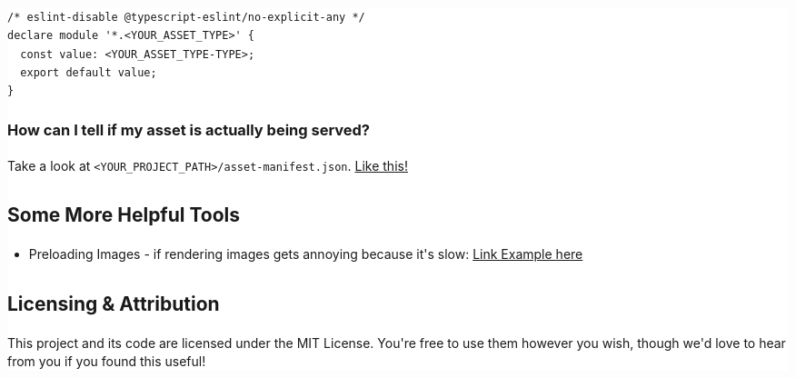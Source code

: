 ```
/* eslint-disable @typescript-eslint/no-explicit-any */
declare module '*.<YOUR_ASSET_TYPE>' {
  const value: <YOUR_ASSET_TYPE-TYPE>;
  export default value;
}
```

### How can I tell if my asset is actually being served?

Take a look at `<YOUR_PROJECT_PATH>/asset-manifest.json`. [Like this!](https://teach-la-ts-react-starter.netlify.app/asset-manifest.json)

## Some More Helpful Tools

- Preloading Images - if rendering images gets annoying because it's slow: [Link Example here](https://github.com/uclaacm/Playnet/blob/c2414e7d1179eb11af6b4a49047ab3d8fb9aed66/src/components/shared/Preload.tsx)

## Licensing & Attribution

This project and its code are licensed under the MIT License. You're free to use them however you wish, though we'd love to hear from you if you found this useful!
